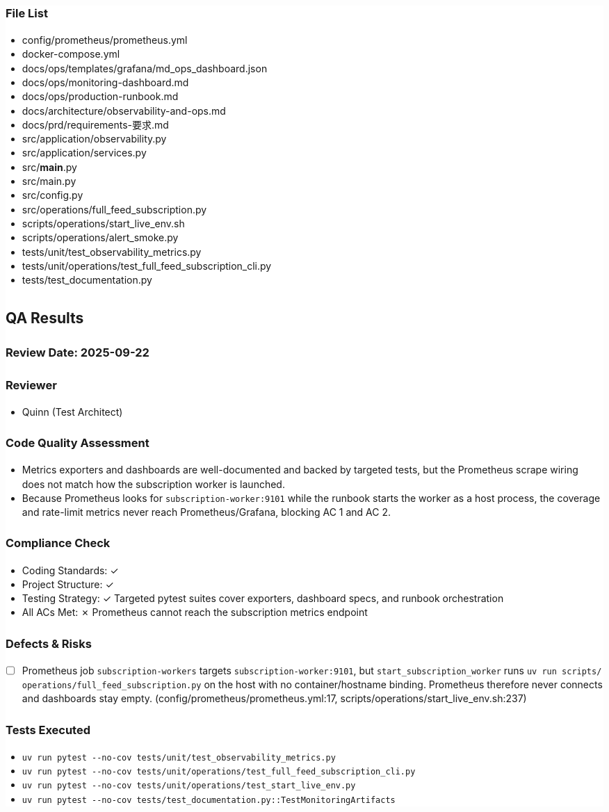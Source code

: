 ### File List
- config/prometheus/prometheus.yml
- docker-compose.yml
- docs/ops/templates/grafana/md_ops_dashboard.json
- docs/ops/monitoring-dashboard.md
- docs/ops/production-runbook.md
- docs/architecture/observability-and-ops.md
- docs/prd/requirements-要求.md
- src/application/observability.py
- src/application/services.py
- src/__main__.py
- src/main.py
- src/config.py
- src/operations/full_feed_subscription.py
- scripts/operations/start_live_env.sh
- scripts/operations/alert_smoke.py
- tests/unit/test_observability_metrics.py
- tests/unit/operations/test_full_feed_subscription_cli.py
- tests/test_documentation.py

## QA Results

### Review Date: 2025-09-22

### Reviewer
- Quinn (Test Architect)

### Code Quality Assessment
- Metrics exporters and dashboards are well-documented and backed by targeted tests, but the Prometheus scrape wiring does not match how the subscription worker is launched.
- Because Prometheus looks for `subscription-worker:9101` while the runbook starts the worker as a host process, the coverage and rate-limit metrics never reach Prometheus/Grafana, blocking AC 1 and AC 2.

### Compliance Check
- Coding Standards: ✓
- Project Structure: ✓
- Testing Strategy: ✓ Targeted pytest suites cover exporters, dashboard specs, and runbook orchestration
- All ACs Met: ✗ Prometheus cannot reach the subscription metrics endpoint

### Defects & Risks
- [ ] Prometheus job `subscription-workers` targets `subscription-worker:9101`, but `start_subscription_worker` runs `uv run scripts/operations/full_feed_subscription.py` on the host with no container/hostname binding. Prometheus therefore never connects and dashboards stay empty. (config/prometheus/prometheus.yml:17, scripts/operations/start_live_env.sh:237)

### Tests Executed
- `uv run pytest --no-cov tests/unit/test_observability_metrics.py`
- `uv run pytest --no-cov tests/unit/operations/test_full_feed_subscription_cli.py`
- `uv run pytest --no-cov tests/unit/operations/test_start_live_env.py`
- `uv run pytest --no-cov tests/test_documentation.py::TestMonitoringArtifacts`
